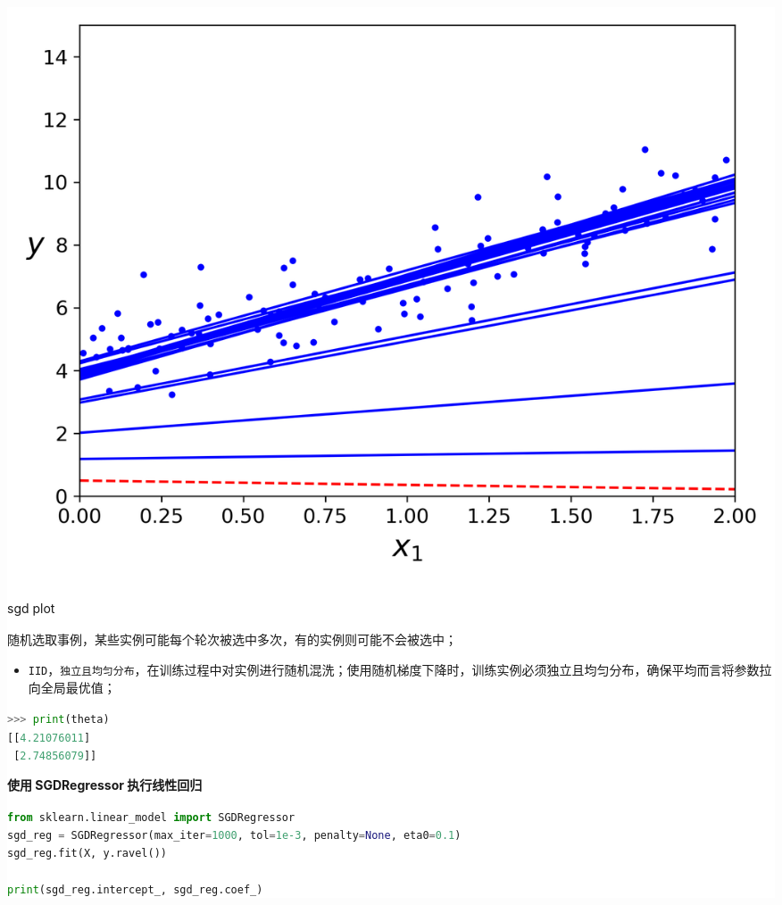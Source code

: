 ![](./assets/4/sgd_plot.png)<p class="caption">sgd plot</p>

随机选取事例，某些实例可能每个轮次被选中多次，有的实例则可能不会被选中；

- `IID`，`独立且均匀分布`，在训练过程中对实例进行随机混洗；使用随机梯度下降时，训练实例必须独立且均匀分布，确保平均而言将参数拉向全局最优值；

```python
>>> print(theta)
[[4.21076011]
 [2.74856079]]
```

**使用 SGDRegressor 执行线性回归**

```python
from sklearn.linear_model import SGDRegressor
sgd_reg = SGDRegressor(max_iter=1000, tol=1e-3, penalty=None, eta0=0.1)
sgd_reg.fit(X, y.ravel())

print(sgd_reg.intercept_, sgd_reg.coef_)
```
